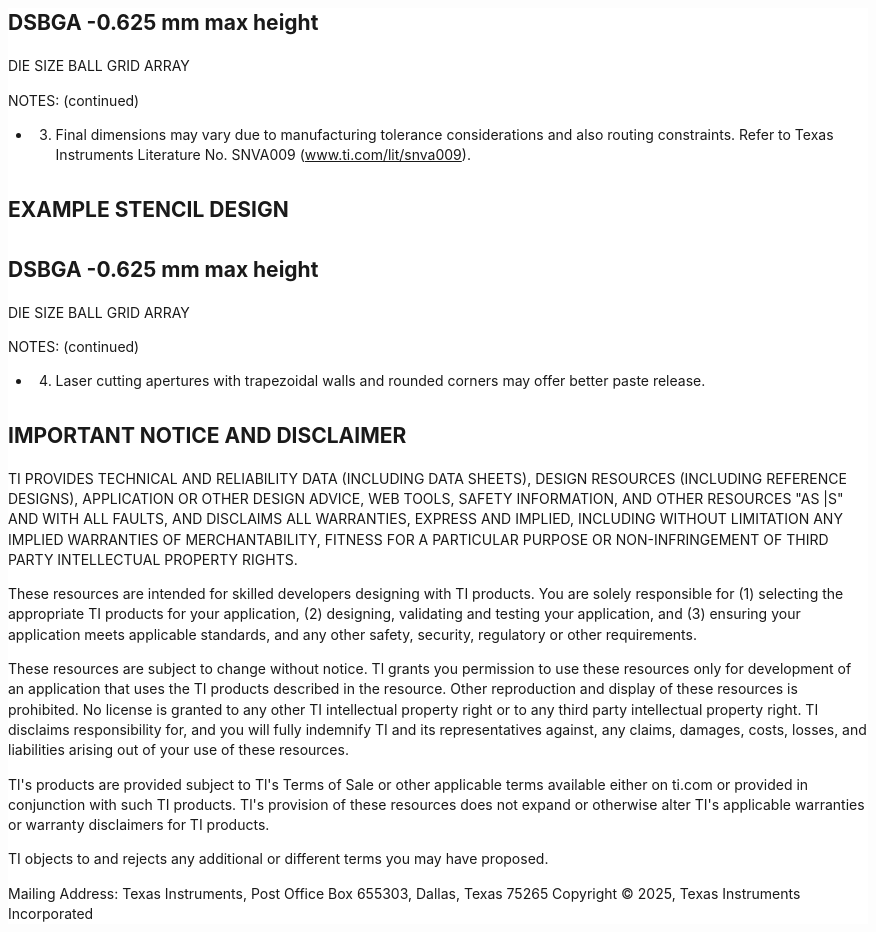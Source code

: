 ## DSBGA -0.625 mm max height

DIE SIZE BALL GRID ARRAY



NOTES: (continued)

- 3. Final dimensions may vary due to manufacturing tolerance considerations and also routing constraints. Refer to Texas Instruments Literature No. SNVA009 (www.ti.com/lit/snva009).



## EXAMPLE STENCIL DESIGN

## DSBGA -0.625 mm max height

DIE SIZE BALL GRID ARRAY



NOTES: (continued)

- 4. Laser cutting apertures with trapezoidal walls and rounded corners may offer better paste release.



## IMPORTANT NOTICE AND DISCLAIMER

TI PROVIDES TECHNICAL AND RELIABILITY DATA (INCLUDING DATA SHEETS), DESIGN RESOURCES (INCLUDING REFERENCE DESIGNS), APPLICATION OR OTHER DESIGN ADVICE, WEB TOOLS, SAFETY INFORMATION, AND OTHER RESOURCES "AS |S" AND WITH ALL FAULTS, AND DISCLAIMS ALL WARRANTIES, EXPRESS AND IMPLIED, INCLUDING WITHOUT LIMITATION ANY IMPLIED WARRANTIES OF MERCHANTABILITY, FITNESS FOR A PARTICULAR PURPOSE OR NON-INFRINGEMENT OF THIRD PARTY INTELLECTUAL PROPERTY RIGHTS.

These resources are intended for skilled developers designing with TI products. You are solely responsible for (1) selecting the appropriate TI products for your application, (2) designing, validating and testing your application, and (3) ensuring your application meets applicable standards, and any other safety, security, regulatory or other requirements.

These resources are subject to change without notice. Tl grants you permission to use these resources only for development of an application that uses the TI products described in the resource. Other reproduction and display of these resources is prohibited. No license is granted to any other TI intellectual property right or to any third party intellectual property right. TI disclaims responsibility for, and you will fully indemnify TI and its representatives against, any claims, damages, costs, losses, and liabilities arising out of your use of these resources.

Tl's products are provided subject to Tl's Terms of Sale or other applicable terms available either on ti.com or provided in conjunction with such TI products. Tl's provision of these resources does not expand or otherwise alter TI's applicable warranties or warranty disclaimers for TI products.

TI objects to and rejects any additional or different terms you may have proposed.

Mailing Address: Texas Instruments, Post Office Box 655303, Dallas, Texas 75265 Copyright © 2025, Texas Instruments Incorporated